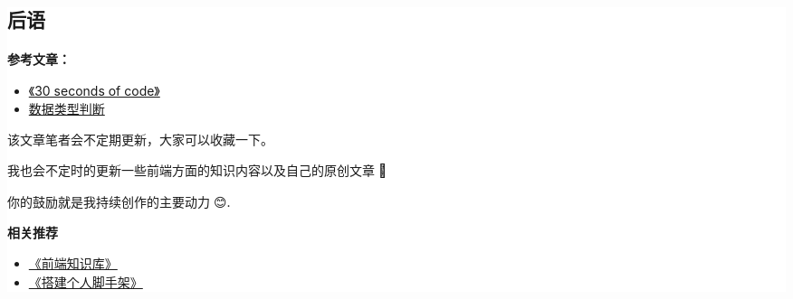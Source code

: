 ## 后语

**参考文章：**

- [《30 seconds of code》](https://www.30secondsofcode.org/)
- [数据类型判断](https://gitee.com/mozhata/document-library/blob/master/docs/js%E7%9B%B8%E5%85%B3/%E6%95%B0%E6%8D%AE%E7%B1%BB%E5%9E%8B/js%E6%95%B0%E6%8D%AE%E7%B1%BB%E5%9E%8B%E5%88%A4%E6%96%AD.md)

该文章笔者会不定期更新，大家可以收藏一下。

我也会不定时的更新一些前端方面的知识内容以及自己的原创文章 🎉

你的鼓励就是我持续创作的主要动力 😊.

**相关推荐**

- [《前端知识库》](https://github.com/wenfujie/document-library)
- [《搭建个人脚手架》](https://juejin.cn/post/6927219159918968845)
